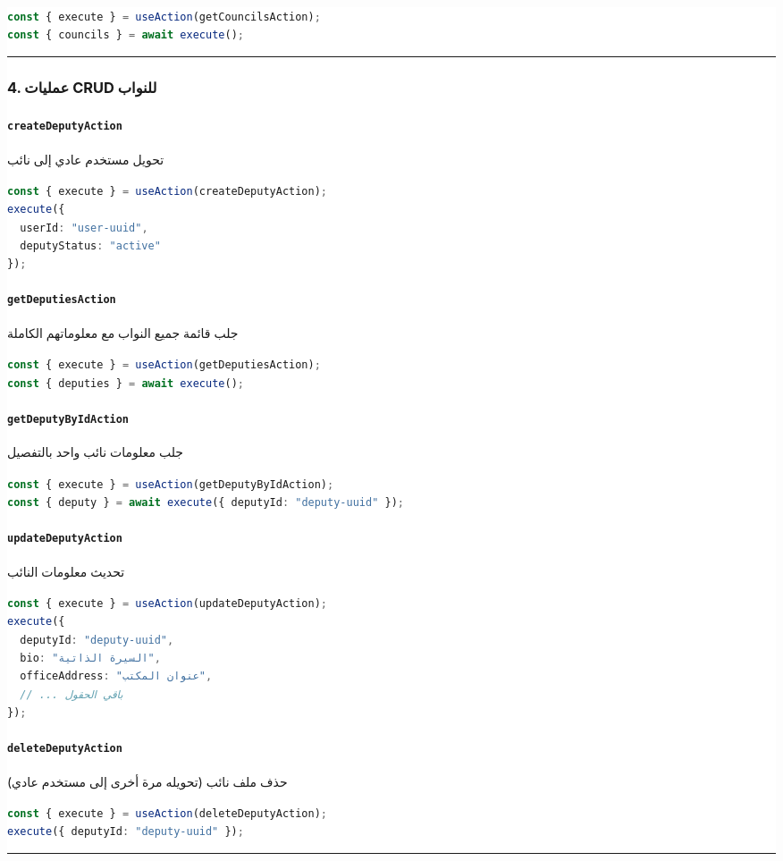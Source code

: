 ```typescript
const { execute } = useAction(getCouncilsAction);
const { councils } = await execute();
```

---

### 4. عمليات CRUD للنواب

#### `createDeputyAction`
تحويل مستخدم عادي إلى نائب

```typescript
const { execute } = useAction(createDeputyAction);
execute({ 
  userId: "user-uuid", 
  deputyStatus: "active" 
});
```

#### `getDeputiesAction`
جلب قائمة جميع النواب مع معلوماتهم الكاملة

```typescript
const { execute } = useAction(getDeputiesAction);
const { deputies } = await execute();
```

#### `getDeputyByIdAction`
جلب معلومات نائب واحد بالتفصيل

```typescript
const { execute } = useAction(getDeputyByIdAction);
const { deputy } = await execute({ deputyId: "deputy-uuid" });
```

#### `updateDeputyAction`
تحديث معلومات النائب

```typescript
const { execute } = useAction(updateDeputyAction);
execute({
  deputyId: "deputy-uuid",
  bio: "السيرة الذاتية",
  officeAddress: "عنوان المكتب",
  // ... باقي الحقول
});
```

#### `deleteDeputyAction`
حذف ملف نائب (تحويله مرة أخرى إلى مستخدم عادي)

```typescript
const { execute } = useAction(deleteDeputyAction);
execute({ deputyId: "deputy-uuid" });
```

---